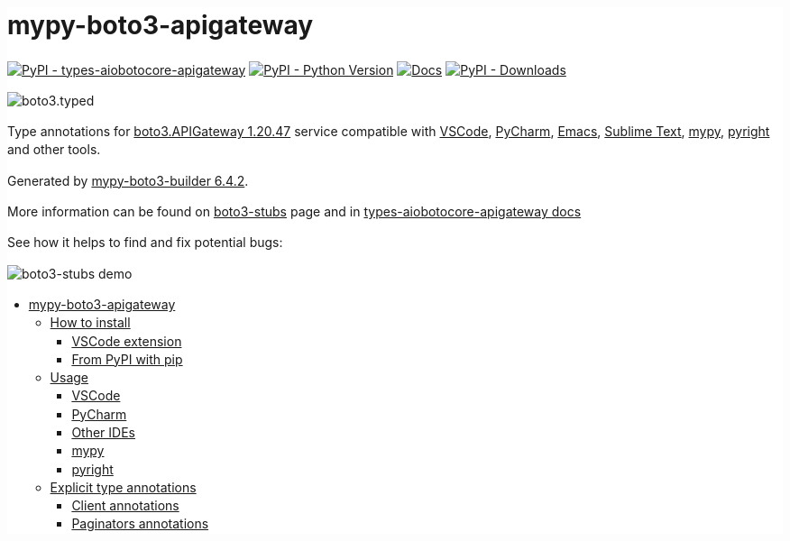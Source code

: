 <a id="mypy-boto3-apigateway"></a>

# mypy-boto3-apigateway

[![PyPI - types-aiobotocore-apigateway](https://img.shields.io/pypi/v/types-aiobotocore-apigateway.svg?color=blue)](https://pypi.org/project/types-aiobotocore-apigateway)
[![PyPI - Python Version](https://img.shields.io/pypi/pyversions/types-aiobotocore-apigateway.svg?color=blue)](https://pypi.org/project/types-aiobotocore-apigateway)
[![Docs](https://img.shields.io/readthedocs/mypy-boto3-builder.svg?color=blue)](https://mypy-boto3-builder.readthedocs.io/)
[![PyPI - Downloads](https://img.shields.io/pypi/dm/types-aiobotocore-apigateway?color=blue)](https://pypistats.org/packages/types-aiobotocore-apigateway)

![boto3.typed](https://github.com/vemel/mypy_boto3_builder/raw/main/logo.png)

Type annotations for
[boto3.APIGateway 1.20.47](https://boto3.amazonaws.com/v1/documentation/api/latest/reference/services/apigateway.html#APIGateway)
service compatible with [VSCode](https://code.visualstudio.com/),
[PyCharm](https://www.jetbrains.com/pycharm/),
[Emacs](https://www.gnu.org/software/emacs/),
[Sublime Text](https://www.sublimetext.com/),
[mypy](https://github.com/python/mypy),
[pyright](https://github.com/microsoft/pyright) and other tools.

Generated by
[mypy-boto3-builder 6.4.2](https://github.com/vemel/mypy_boto3_builder).

More information can be found on
[boto3-stubs](https://pypi.org/project/boto3-stubs/) page and in
[types-aiobotocore-apigateway docs](https://vemel.github.io/types_aiobotocore_docs/types_aiobotocore_apigateway/)

See how it helps to find and fix potential bugs:

![boto3-stubs demo](https://github.com/vemel/mypy_boto3_builder/raw/main/demo.gif)

- [mypy-boto3-apigateway](#mypy-boto3-apigateway)
  - [How to install](#how-to-install)
    - [VSCode extension](#vscode-extension)
    - [From PyPI with pip](#from-pypi-with-pip)
  - [Usage](#usage)
    - [VSCode](#vscode)
    - [PyCharm](#pycharm)
    - [Other IDEs](#other-ides)
    - [mypy](#mypy)
    - [pyright](#pyright)
  - [Explicit type annotations](#explicit-type-annotations)
    - [Client annotations](#client-annotations)
    - [Paginators annotations](#paginators-annotations)

<a id="how-to-install"></a>
